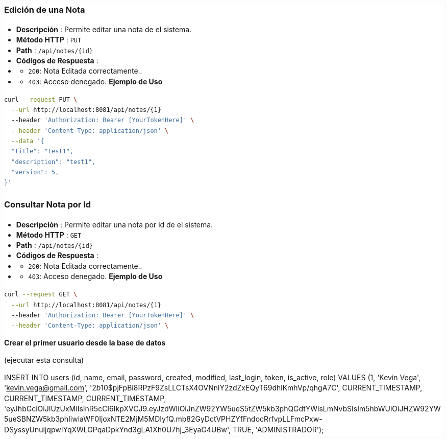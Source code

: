 
### Edición de una Nota
- **Descripción** : Permite editar una nota de el sistema.
- **Método HTTP** : `PUT`
- **Path** : `/api/notes/{id}`
- **Códigos de Respuesta** :
- - `200`: Nota Editada correctamente..
- - `403`: Acceso denegado.
    **Ejemplo de Uso**
```bash
curl --request PUT \
  --url http://localhost:8081/api/notes/{1}
  --header 'Authorization: Bearer [YourTokenHere]' \
  --header 'Content-Type: application/json' \
  --data '{
  "title": "test1",
  "description": "test1",
  "version": 5,
}'
```
### Consultar Nota por Id
- **Descripción** : Permite editar una nota por id de el sistema.
- **Método HTTP** : `GET`
- **Path** : `/api/notes/{id}`
- **Códigos de Respuesta** :
- - `200`: Nota Editada correctamente..
- - `403`: Acceso denegado.
    **Ejemplo de Uso**
```bash
curl --request GET \
  --url http://localhost:8081/api/notes/{1}
  --header 'Authorization: Bearer [YourTokenHere]' \
  --header 'Content-Type: application/json' \
```

**Crear el primer usuario desde la base de datos**

(ejecutar esta consulta)

INSERT INTO users (id, name, email, password, created, modified, last_login, token, is_active, role) VALUES
    (1, 'Kevin Vega', 'kevin.vega@gmail.com', '$2b$10$pjFpBi8RPzF9ZsLLCTsX4OVNnlY2zdZxEQyT69dhlKmhVp/qhgA7C', CURRENT_TIMESTAMP, CURRENT_TIMESTAMP, CURRENT_TIMESTAMP, 'eyJhbGciOiJIUzUxMiIsInR5cCI6IkpXVCJ9.eyJzdWIiOiJnZW92YW5ueS5tZW5kb3phQGdtYWlsLmNvbSIsIm5hbWUiOiJHZW92YW5ueSBNZW5kb3phIiwiaWF0IjoxNTE2MjM5MDIyfQ.mb82GyDctVPHZYfFndocRrfvpLLFmcPxw-DSyssyUnuijqpwIYqXWLGPqaDpkYnd3gLA1Xh0U7hj_3EyaG4UBw', TRUE, 'ADMINISTRADOR');






